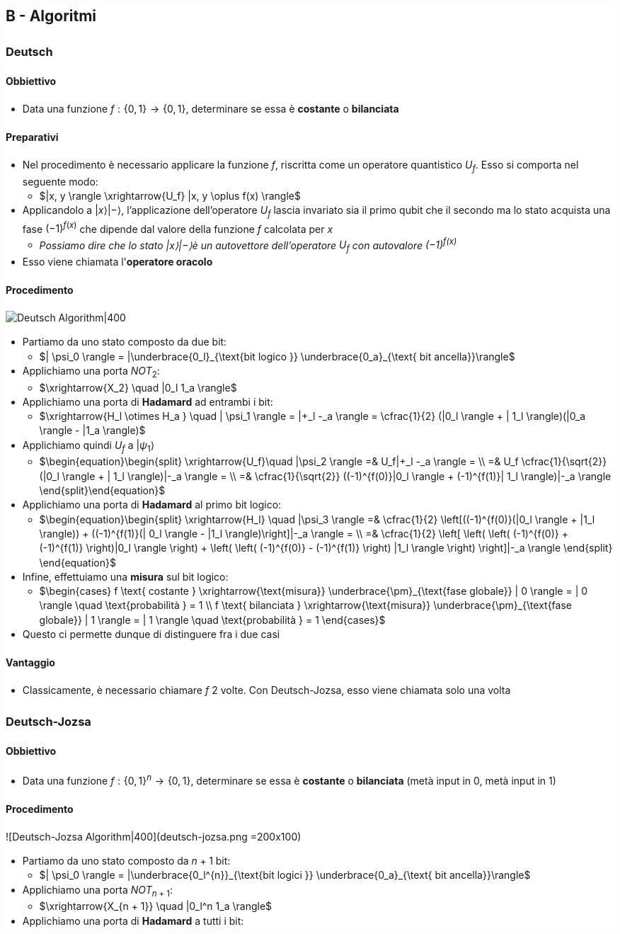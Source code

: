 ## B - Algoritmi
### Deutsch
#### Obbiettivo
+ Data una funzione $f : \{0, 1\} \to \{0, 1\}$, determinare se essa è **costante** o **bilanciata**
#### Preparativi
+ Nel procedimento è necessario applicare la funzione $f$, riscritta come un operatore quantistico $U_f$. Esso si comporta nel seguente modo:
	+ $|x, y \rangle  \xrightarrow{U_f} |x, y \oplus f(x) \rangle$
+ Applicandolo a $|x\rangle |-\rangle$, l’applicazione dell’operatore $U_f$ lascia invariato sia il primo qubit che il secondo ma lo stato acquista una fase $(-1)^{f(x)}$ che dipende dal valore della funzione $f$ calcolata per $x$
	+ *Possiamo dire che lo stato $|x\rangle |-\rangle$è un autovettore dell’operatore $U_f$ con autovalore $(-1)^{f(x)}$*
+ Esso viene chiamata l'**operatore oracolo**
#### Procedimento
![Deutsch Algorithm|400](deutsch.png)
+ Partiamo da uno stato composto da due bit:
	+ $| \psi_0 \rangle = |\underbrace{0_l}_{\text{bit logico }} \underbrace{0_a}_{\text{ bit ancella}}\rangle$
+ Applichiamo una porta $NOT_2$:
	+ $\xrightarrow{X_2} \quad |0_l 1_a \rangle$
+ Applichiamo una porta di **Hadamard** ad entrambi i bit:
	+ $\xrightarrow{H_l \otimes H_a }  \quad  | \psi_1 \rangle = |+_l -_a \rangle = \cfrac{1}{2} (|0_l \rangle + | 1_l \rangle)(|0_a \rangle - |1_a \rangle)$
+ Applichiamo quindi $U_f$ a $|\psi_1 \rangle$
	+ $\begin{equation}\begin{split} \xrightarrow{U_f}\quad |\psi_2 \rangle =& U_f|+_l -_a \rangle = \\ =& U_f \cfrac{1}{\sqrt{2}} (|0_l \rangle + | 1_l \rangle)|-_a \rangle = \\ =& \cfrac{1}{\sqrt{2}} ((-1)^{f(0)}|0_l \rangle + (-1)^{f(1)}| 1_l \rangle)|-_a \rangle \end{split}\end{equation}$
+ Applichiamo una porta di **Hadamard** al primo bit logico:
	+ $\begin{equation}\begin{split} \xrightarrow{H_l} \quad |\psi_3 \rangle =& \cfrac{1}{2} \left[((-1)^{f(0)}(|0_l \rangle + |1_l \rangle)) + ((-1)^{f(1)}(| 0_l \rangle - |1_l \rangle)\right]|-_a \rangle = \\ =& \cfrac{1}{2} \left[ \left( \left( (-1)^{f(0)} + (-1)^{f(1)} \right)|0_l \rangle \right) + \left( \left( (-1)^{f(0)} - (-1)^{f(1)} \right) |1_l \rangle \right) \right]|-_a \rangle \end{split} \end{equation}$
+ Infine, effettuiamo una **misura** sul bit logico:
	+ $\begin{cases} f \text{  costante } \xrightarrow{\text{misura}} \underbrace{\pm}_{\text{fase globale}} | 0  \rangle = | 0 \rangle  \quad \text{probabilità } = 1 \\ f \text{ bilanciata } \xrightarrow{\text{misura}} \underbrace{\pm}_{\text{fase globale}} | 1  \rangle = | 1 \rangle \quad \text{probabilità } = 1 \end{cases}$
+ Questo ci permette dunque di distinguere fra i due casi
#### Vantaggio
+ Classicamente, è necessario chiamare $f$ $2$ volte. Con Deutsch-Jozsa, esso viene chiamata solo una volta
### Deutsch-Jozsa
#### Obbiettivo
+ Data una funzione $f : \{0, 1\}^n \to \{0, 1\}$, determinare se essa è **costante** o **bilanciata** (metà input in $0$, metà input in $1$)
#### Procedimento
![Deutsch-Jozsa Algorithm|400](deutsch-jozsa.png =200x100)
+ Partiamo da uno stato composto da $n + 1$ bit:
	+ $| \psi_0 \rangle = |\underbrace{0_l^{n}}_{\text{bit logici }} \underbrace{0_a}_{\text{ bit ancella}}\rangle$
+ Applichiamo una porta $NOT_{n+1}$:
	+ $\xrightarrow{X_{n + 1}} \quad |0_l^n 1_a \rangle$
+ Applichiamo una porta di **Hadamard** a tutti i bit: